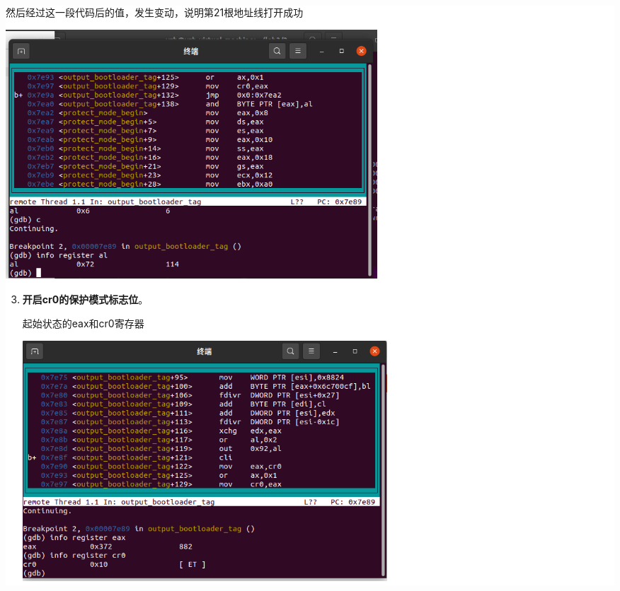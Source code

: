    然后经过这一段代码后的值，发生变动，说明第21根地址线打开成功

   <img src="photo/23.png" style="zoom:70%;" />

3. **开启cr0的保护模式标志位**。

   起始状态的eax和cr0寄存器

   <img src="photo/24.png" style="zoom:70%;" />
